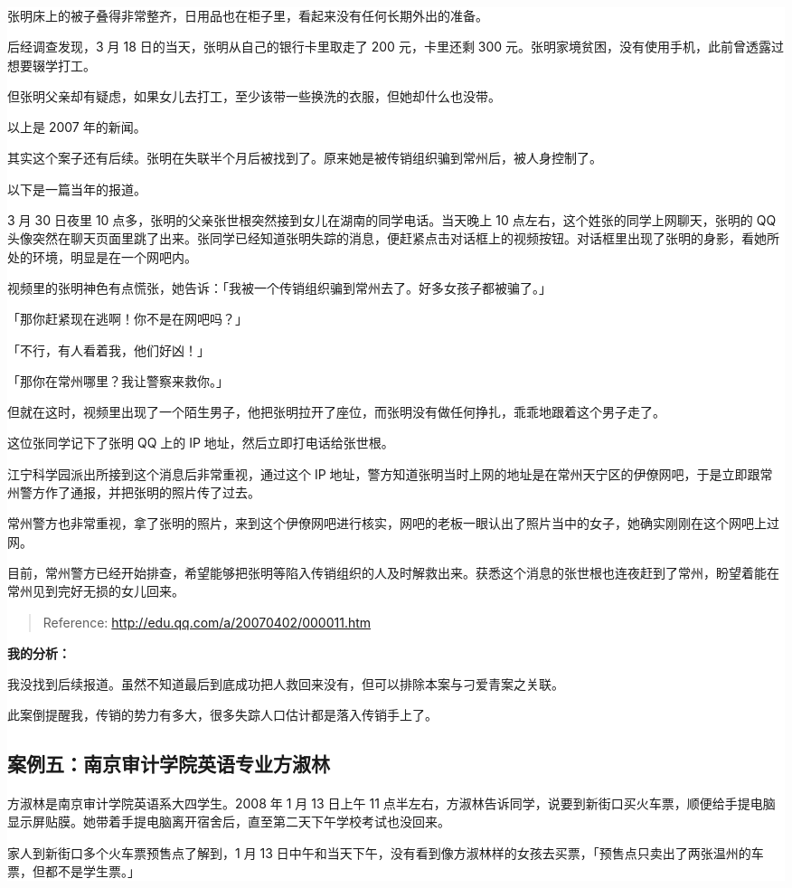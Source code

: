 
张明床上的被子叠得非常整齐，日用品也在柜子里，看起来没有任何长期外出的准备。


后经调查发现，3 月 18 日的当天，张明从自己的银行卡里取走了 200 元，卡里还剩 300 元。张明家境贫困，没有使用手机，此前曾透露过想要辍学打工。


但张明父亲却有疑虑，如果女儿去打工，至少该带一些换洗的衣服，但她却什么也没带。


以上是 2007 年的新闻。


其实这个案子还有后续。张明在失联半个月后被找到了。原来她是被传销组织骗到常州后，被人身控制了。


以下是一篇当年的报道。


3 月 30 日夜里 10 点多，张明的父亲张世根突然接到女儿在湖南的同学电话。当天晚上 10 点左右，这个姓张的同学上网聊天，张明的 QQ 头像突然在聊天页面里跳了出来。张同学已经知道张明失踪的消息，便赶紧点击对话框上的视频按钮。对话框里出现了张明的身影，看她所处的环境，明显是在一个网吧内。


视频里的张明神色有点慌张，她告诉：「我被一个传销组织骗到常州去了。好多女孩子都被骗了。」


「那你赶紧现在逃啊！你不是在网吧吗？」


「不行，有人看着我，他们好凶！」


「那你在常州哪里？我让警察来救你。」


但就在这时，视频里出现了一个陌生男子，他把张明拉开了座位，而张明没有做任何挣扎，乖乖地跟着这个男子走了。


这位张同学记下了张明 QQ 上的 IP 地址，然后立即打电话给张世根。


江宁科学园派出所接到这个消息后非常重视，通过这个 IP 地址，警方知道张明当时上网的地址是在常州天宁区的伊僚网吧，于是立即跟常州警方作了通报，并把张明的照片传了过去。


常州警方也非常重视，拿了张明的照片，来到这个伊僚网吧进行核实，网吧的老板一眼认出了照片当中的女子，她确实刚刚在这个网吧上过网。


目前，常州警方已经开始排查，希望能够把张明等陷入传销组织的人及时解救出来。获悉这个消息的张世根也连夜赶到了常州，盼望着能在常州见到完好无损的女儿回来。



> Reference: <http://edu.qq.com/a/20070402/000011.htm>


**我的分析：**


我没找到后续报道。虽然不知道最后到底成功把人救回来没有，但可以排除本案与刁爱青案之关联。


此案倒提醒我，传销的势力有多大，很多失踪人口估计都是落入传销手上了。


**案例五：南京审计学院英语专业方淑林**
---------------------


方淑林是南京审计学院英语系大四学生。2008 年 1 月 13 日上午 11 点半左右，方淑林告诉同学，说要到新街口买火车票，顺便给手提电脑显示屏贴膜。她带着手提电脑离开宿舍后，直至第二天下午学校考试也没回来。


家人到新街口多个火车票预售点了解到，1 月 13 日中午和当天下午，没有看到像方淑林样的女孩去买票，「预售点只卖出了两张温州的车票，但都不是学生票。」
